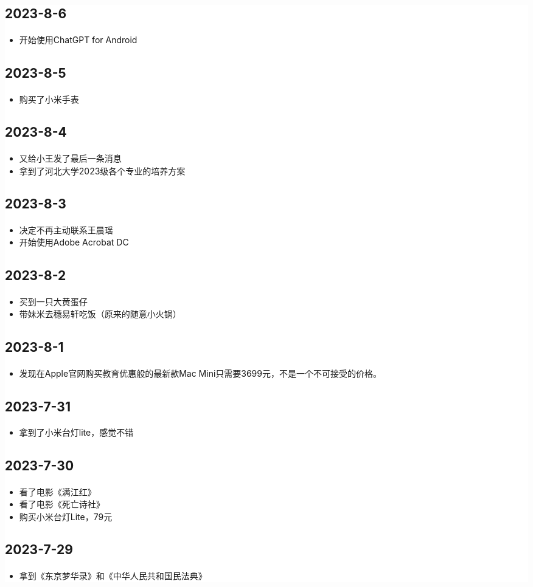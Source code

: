 ## 2023-8-6

- 开始使用ChatGPT for Android



## 2023-8-5

- 购买了小米手表



## 2023-8-4

- 又给小王发了最后一条消息
- 拿到了河北大学2023级各个专业的培养方案



## 2023-8-3

- 决定不再主动联系王晨瑶
- 开始使用Adobe Acrobat DC



## 2023-8-2

- 买到一只大黄蛋仔
- 带妹米去穗易轩吃饭（原来的随意小火锅）



## 2023-8-1

- 发现在Apple官网购买教育优惠般的最新款Mac Mini只需要3699元，不是一个不可接受的价格。



## 2023-7-31

- 拿到了小米台灯lite，感觉不错



## 2023-7-30

- 看了电影《满江红》
- 看了电影《死亡诗社》
- 购买小米台灯Lite，79元



## 2023-7-29

- 拿到《东京梦华录》和《中华人民共和国民法典》
